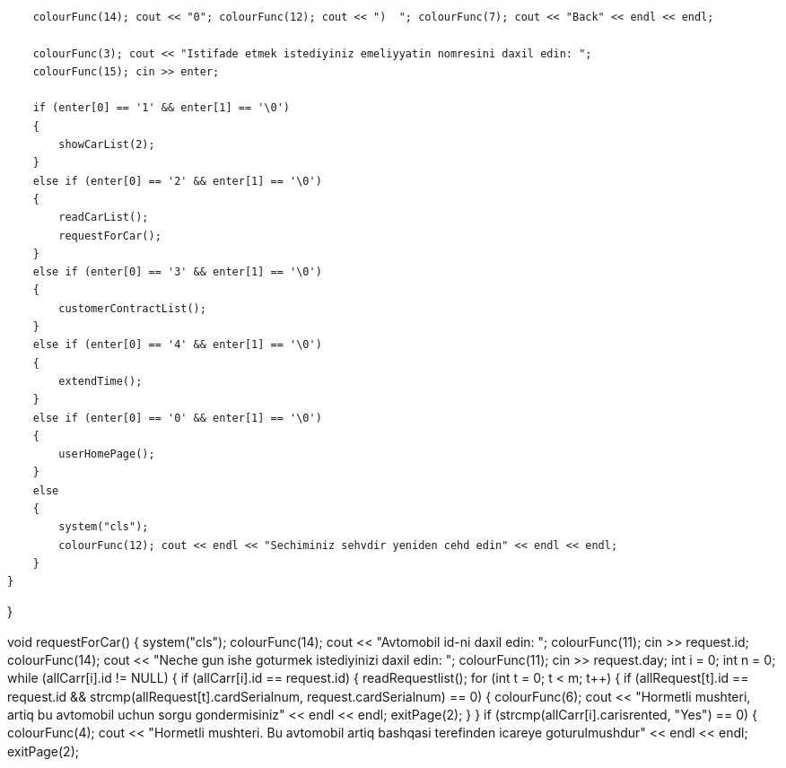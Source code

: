 		colourFunc(14); cout << "0"; colourFunc(12); cout << ")  "; colourFunc(7); cout << "Back" << endl << endl;

		colourFunc(3); cout << "Istifade etmek istediyiniz emeliyyatin nomresini daxil edin: ";
		colourFunc(15); cin >> enter;

		if (enter[0] == '1' && enter[1] == '\0')
		{
			showCarList(2);
		}
		else if (enter[0] == '2' && enter[1] == '\0')
		{
			readCarList();
			requestForCar();
		}
		else if (enter[0] == '3' && enter[1] == '\0')
		{
			customerContractList();
		}
		else if (enter[0] == '4' && enter[1] == '\0')
		{
			extendTime();
		}
		else if (enter[0] == '0' && enter[1] == '\0')
		{
			userHomePage();
		}
		else
		{
			system("cls");
			colourFunc(12); cout << endl << "Sechiminiz sehvdir yeniden cehd edin" << endl << endl;
		}
	}

}

void requestForCar()
{
	system("cls");
	colourFunc(14); cout << "Avtomobil id-ni daxil edin: ";
	colourFunc(11); cin >> request.id;
	colourFunc(14); cout << "Neche gun ishe goturmek istediyinizi daxil edin: ";
	colourFunc(11); cin >> request.day;
	int i = 0;
	int n = 0;
	while (allCarr[i].id != NULL)
	{
		if (allCarr[i].id == request.id)
		{
			readRequestlist();
			for (int t = 0; t < m; t++)
			{
				if (allRequest[t].id == request.id && strcmp(allRequest[t].cardSerialnum, request.cardSerialnum) == 0)
				{
					colourFunc(6); cout << "Hormetli mushteri, artiq bu avtomobil uchun sorgu gondermisiniz" << endl << endl;
					exitPage(2);
				}
			}
			if (strcmp(allCarr[i].carisrented, "Yes") == 0)
			{
				colourFunc(4); cout << "Hormetli mushteri. Bu avtomobil artiq bashqasi terefinden icareye goturulmushdur" << endl << endl;
				exitPage(2);